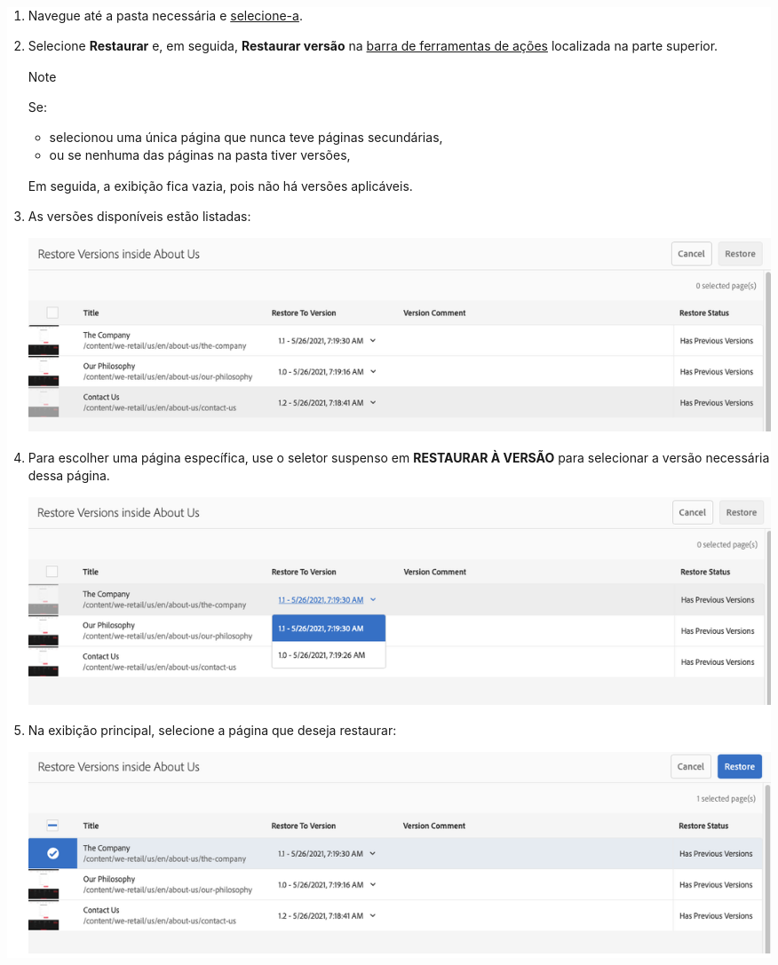 1. Navegue até a pasta necessária e [selecione-a](/help/sites-authoring/basic-handling.md#viewing-and-selecting-resources).

1. Selecione **Restaurar** e, em seguida, **Restaurar versão** na [barra de ferramentas de ações](/help/sites-authoring/basic-handling.md#actions-toolbar) localizada na parte superior.

   >[!NOTE]
   >
   >Se:
   >
   >* selecionou uma única página que nunca teve páginas secundárias,
   >* ou se nenhuma das páginas na pasta tiver versões,
   >
   >Em seguida, a exibição fica vazia, pois não há versões aplicáveis.

1. As versões disponíveis estão listadas:

   ![Restaurar versão - Lista de todas as páginas na pasta](/help/sites-authoring/assets/versions-restore-version-01.png)

1. Para escolher uma página específica, use o seletor suspenso em **RESTAURAR À VERSÃO** para selecionar a versão necessária dessa página.

   ![Restaurar versão - Selecionar versão](/help/sites-authoring/assets/versions-restore-version-02.png)

1. Na exibição principal, selecione a página que deseja restaurar:

   ![Restaurar versão - Selecionar página](/help/sites-authoring/assets/versions-restore-version-03.png)
